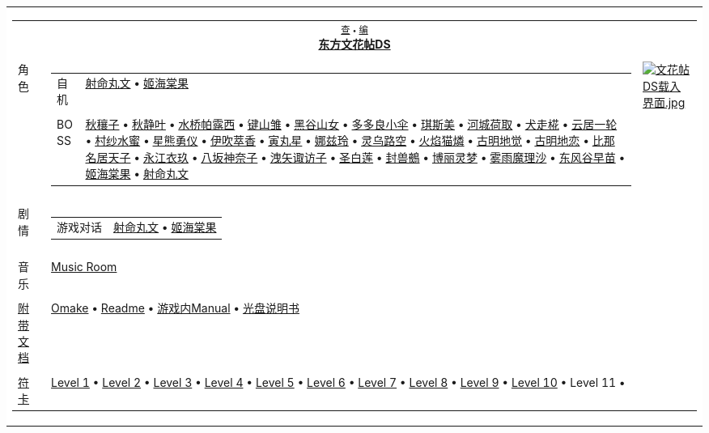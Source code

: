 <table><tbody><tr><td><table cellspacing="0" class="nowraplinks mw-collapsible mw-collapsed" style="width:100%;;;"><tbody><tr><th style=";" colspan="3" class="navbox-title"><div class="navbar"><div class="noprint plainlinksneverexpand" style="background-color:transparent; padding:0; font-weight:normal; font-size:80%; white-space:nowrap;"><a href="./模板-东方文花帖DS导航.md" title="模板:东方文花帖DS导航"><span style=";;border:none;" title="查看这个模板">查</span></a>&#160;<span style="font-size:80%;">•</span>&#160;<a href="/index.php?title=%E6%A8%A1%E6%9D%BF:%E4%B8%9C%E6%96%B9%E6%96%87%E8%8A%B1%E5%B8%96DS%E5%AF%BC%E8%88%AA&amp;action=edit"><span style=";;border:none;" title="您可以编辑这个模板。请在储存变更之前先预览">编</span></a></div></div><span><a href="./东方文花帖DS.md" title="东方文花帖DS">东方文花帖DS</a></span></th></tr><tr><td></td></tr><tr><td class="navbox-group" style=";;">角色</td><td style=";;" class="navbox-list navbox-odd"><div></div><table cellspacing="0" class="nowraplinks navbox-subgroup" style="width:100%;;;;"><tbody><tr><td class="navbox-group" style=";;"><div>自机</div></td><td style=";;" class="navbox-list navbox-odd"><div><a href="./射命丸文.md" title="射命丸文">射命丸文</a> &#8226; <a href="./姬海棠果.md" title="姬海棠果">姬海棠果</a></div></td></tr><tr><td></td></tr><tr><td class="navbox-group" style=";;"><div>BOSS</div></td><td style=";;" class="navbox-list navbox-even"><div><a href="./秋穰子.md" title="秋穰子">秋穰子</a> &#8226; <a href="./秋静叶.md" title="秋静叶">秋静叶</a> &#8226;  <a href="./水桥帕露西.md" title="水桥帕露西">水桥帕露西</a> &#8226; <a href="./键山雏.md" title="键山雏">键山雏</a> &#8226;  <a href="./黑谷山女.md" title="黑谷山女">黑谷山女</a> &#8226; <a href="./多多良小伞.md" title="多多良小伞">多多良小伞</a> &#8226; <a href="./琪斯美.md" title="琪斯美">琪斯美</a> &#8226;  <a href="./河城荷取.md" title="河城荷取">河城荷取</a> &#8226; <a href="./犬走椛.md" title="犬走椛">犬走椛</a> &#8226;  <a href="./云居一轮.md" title="云居一轮">云居一轮</a> &#8226; <a href="./村纱水蜜.md" title="村纱水蜜">村纱水蜜</a> &#8226;  <a href="./星熊勇仪.md" title="星熊勇仪">星熊勇仪</a> &#8226; <a href="./伊吹萃香.md" title="伊吹萃香">伊吹萃香</a> &#8226;  <a href="./寅丸星.md" title="寅丸星">寅丸星</a> &#8226; <a href="./娜兹玲.md" title="娜兹玲">娜兹玲</a> &#8226;  <a href="./灵乌路空.md" title="灵乌路空">灵乌路空</a> &#8226; <a href="./火焰猫燐.md" title="火焰猫燐">火焰猫燐</a> &#8226;  <a href="./古明地觉.md" title="古明地觉">古明地觉</a> &#8226; <a href="./古明地恋.md" title="古明地恋">古明地恋</a> &#8226;  <a href="./比那名居天子.md" title="比那名居天子">比那名居天子</a> &#8226; <a href="./永江衣玖.md" title="永江衣玖">永江衣玖</a> &#8226;  <a href="./八坂神奈子.md" title="八坂神奈子">八坂神奈子</a> &#8226; <a href="./洩矢诹访子.md" title="洩矢诹访子">洩矢诹访子</a> &#8226;  <a href="./圣白莲.md" title="圣白莲">圣白莲</a> &#8226; <a href="./封兽鵺.md" title="封兽鵺">封兽鵺</a> &#8226;  <a href="./博丽灵梦.md" title="博丽灵梦">博丽灵梦</a> &#8226; <a href="./雾雨魔理沙.md" title="雾雨魔理沙">雾雨魔理沙</a> &#8226; <a href="./东风谷早苗.md" title="东风谷早苗">东风谷早苗</a> &#8226; <a href="./姬海棠果.md" title="姬海棠果">姬海棠果</a> &#8226; <a href="./射命丸文.md" title="射命丸文">射命丸文</a></div></td></tr></tbody></table><div></div></td><td class="navbox-image" style="" rowspan="9"><a href="./文件-文花帖DS载入界面.jpg.md" class="image"><img alt="文花帖DS载入界面.jpg" src="https://upload.thwiki.cc/thumb/2/2b/%E6%96%87%E8%8A%B1%E5%B8%96DS%E8%BD%BD%E5%85%A5%E7%95%8C%E9%9D%A2.jpg/160px-%E6%96%87%E8%8A%B1%E5%B8%96DS%E8%BD%BD%E5%85%A5%E7%95%8C%E9%9D%A2.jpg" decoding="async" loading="lazy" width="160" height="120" srcset="https://upload.thwiki.cc/thumb/2/2b/%E6%96%87%E8%8A%B1%E5%B8%96DS%E8%BD%BD%E5%85%A5%E7%95%8C%E9%9D%A2.jpg/240px-%E6%96%87%E8%8A%B1%E5%B8%96DS%E8%BD%BD%E5%85%A5%E7%95%8C%E9%9D%A2.jpg 1.5x, https://upload.thwiki.cc/thumb/2/2b/%E6%96%87%E8%8A%B1%E5%B8%96DS%E8%BD%BD%E5%85%A5%E7%95%8C%E9%9D%A2.jpg/320px-%E6%96%87%E8%8A%B1%E5%B8%96DS%E8%BD%BD%E5%85%A5%E7%95%8C%E9%9D%A2.jpg 2x" data-file-width="640" data-file-height="480"></a></td></tr><tr><td></td></tr><tr><td class="navbox-group" style=";;">剧情</td><td style=";;" class="navbox-list navbox-even"><div></div><table cellspacing="0" class="nowraplinks navbox-subgroup" style="width:100%;;;;"><tbody><tr><td class="navbox-group" style=";;"><div>游戏对话</div></td><td style=";;" class="navbox-list navbox-odd"><div><a href="./游戏对话-东方文花帖DS-射命丸文.md" title="游戏对话:东方文花帖DS/射命丸文">射命丸文</a> &#8226; <a href="./游戏对话-东方文花帖DS-姬海棠果.md" title="游戏对话:东方文花帖DS/姬海棠果">姬海棠果</a></div></td></tr></tbody></table><div></div></td></tr><tr><td></td></tr><tr><td class="navbox-group" style=";;">音乐</td><td style=";;" class="navbox-list navbox-odd"><div><a href="./东方文花帖DS-Music.md" title="东方文花帖DS/Music">Music Room</a></div></td></tr><tr><td></td></tr><tr><td class="navbox-group" style=";;"><a href="/%E4%B8%9C%E6%96%B9%E6%96%87%E8%8A%B1%E5%B8%96DS#附带文档" title="东方文花帖DS">附带文档</a></td><td style=";;" class="navbox-list navbox-even"><div><a href="./附带文档-东方文花帖DS-Omake.md" title="附带文档:东方文花帖DS/Omake">Omake</a> &#8226; <a href="./附带文档-东方文花帖DS-Readme.md" title="附带文档:东方文花帖DS/Readme">Readme</a> &#8226; <a href="./附带文档-东方文花帖DS-游戏内Manual.md" title="附带文档:东方文花帖DS/游戏内Manual">游戏内Manual</a> &#8226; <a href="./附带文档-东方文花帖DS-光盘说明书.md" title="附带文档:东方文花帖DS/光盘说明书">光盘说明书</a></div></td></tr><tr><td></td></tr><tr><td class="navbox-group" style=";;"><a href="./东方文花帖DS.md" title="东方文花帖DS">符卡</a></td><td style=";;" class="navbox-list navbox-odd"><div><a href="./东方文花帖DS-Level_1.md" title="东方文花帖DS/Level 1">Level 1</a> &#8226; <a href="./东方文花帖DS-Level_2.md" title="东方文花帖DS/Level 2">Level 2</a> &#8226; <a href="./东方文花帖DS-Level_3.md" title="东方文花帖DS/Level 3">Level 3</a> &#8226; <a href="./东方文花帖DS-Level_4.md" title="东方文花帖DS/Level 4">Level 4</a> &#8226; <a href="./东方文花帖DS-Level_5.md" title="东方文花帖DS/Level 5">Level 5</a> &#8226; <a href="./东方文花帖DS-Level_6.md" title="东方文花帖DS/Level 6">Level 6</a> &#8226; <a href="./东方文花帖DS-Level_7.md" title="东方文花帖DS/Level 7">Level 7</a> &#8226; <a href="./东方文花帖DS-Level_8.md" title="东方文花帖DS/Level 8">Level 8</a> &#8226; <a href="./东方文花帖DS-Level_9.md" title="东方文花帖DS/Level 9">Level 9</a> &#8226; <a href="./东方文花帖DS-Level_10.md" title="东方文花帖DS/Level 10">Level 10</a> &#8226; <a class="mw-selflink selflink">Level 11</a> &#8226;